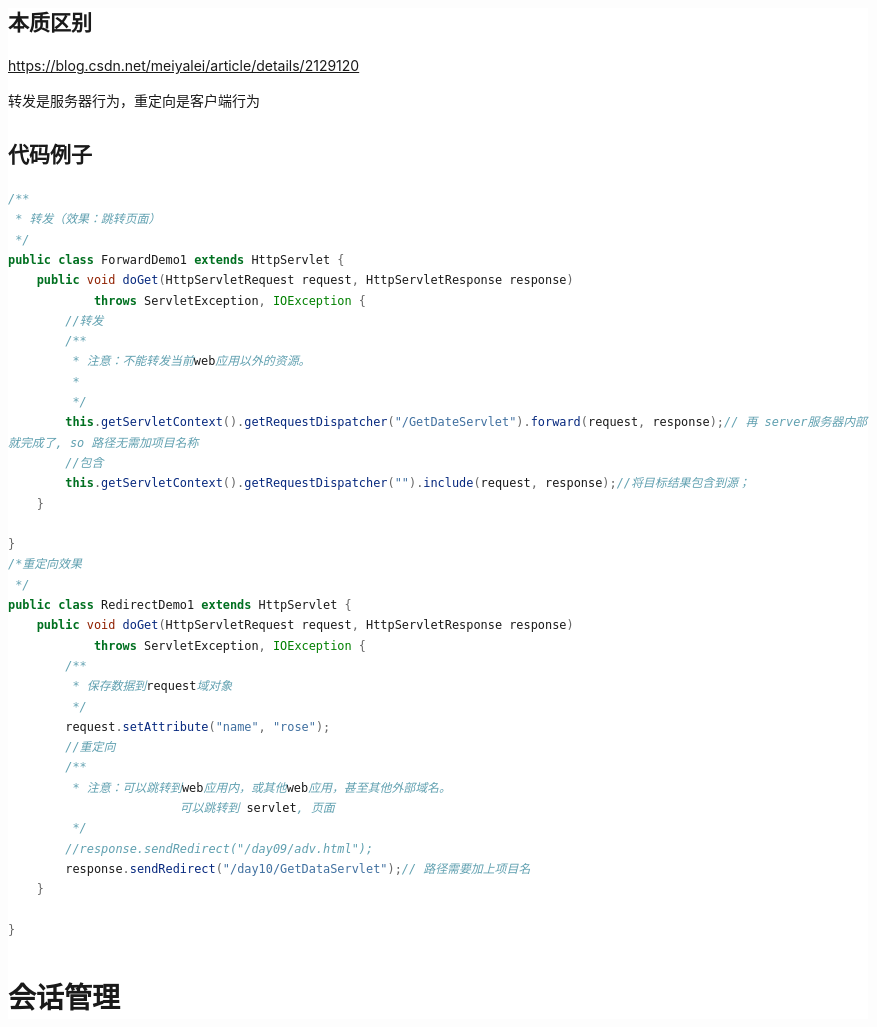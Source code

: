 ## 本质区别

https://blog.csdn.net/meiyalei/article/details/2129120

转发是服务器行为，重定向是客户端行为

## 代码例子

```java
/**
 * 转发（效果：跳转页面）
 */
public class ForwardDemo1 extends HttpServlet {
	public void doGet(HttpServletRequest request, HttpServletResponse response)
			throws ServletException, IOException {
		//转发	
		/**
		 * 注意：不能转发当前web应用以外的资源。
		 * 
		 */
		this.getServletContext().getRequestDispatcher("/GetDateServlet").forward(request, response);// 再 server服务器内部就完成了, so 路径无需加项目名称
		//包含
		this.getServletContext().getRequestDispatcher("").include(request, response);//将目标结果包含到源；
	}

}
/*重定向效果
 */
public class RedirectDemo1 extends HttpServlet {
	public void doGet(HttpServletRequest request, HttpServletResponse response)
			throws ServletException, IOException {
		/**
		 * 保存数据到request域对象
		 */
		request.setAttribute("name", "rose");
		//重定向
		/**
		 * 注意：可以跳转到web应用内，或其他web应用，甚至其他外部域名。
		 				可以跳转到 servlet, 页面
		 */
		//response.sendRedirect("/day09/adv.html");
		response.sendRedirect("/day10/GetDataServlet");// 路径需要加上项目名
	}

}

```

# 会话管理
